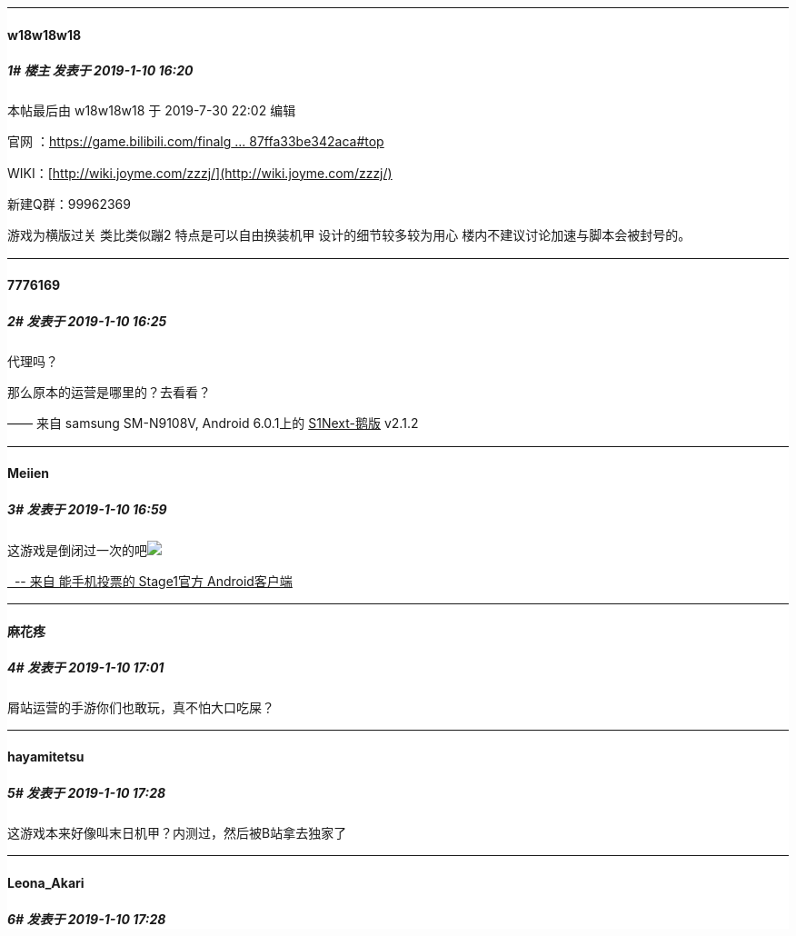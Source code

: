 ﻿
*****

####  w18w18w18  
##### 1#       楼主       发表于 2019-1-10 16:20

 本帖最后由 w18w18w18 于 2019-7-30 22:02 编辑 

官网 ：[https://game.bilibili.com/finalg ... 87ffa33be342aca#top](https://game.bilibili.com/finalgear/?msource=1&amp;source=afid_441b2b30130b11e9b87ffa33be342aca#top)

WIKI：[http://wiki.joyme.com/zzzj/](http://wiki.joyme.com/zzzj/)

新建Q群：99962369

游戏为横版过关 类比类似蹦2 特点是可以自由换装机甲 设计的细节较多较为用心 楼内不建议讨论加速与脚本会被封号的。

*****

####  7776169  
##### 2#       发表于 2019-1-10 16:25

代理吗？

那么原本的运营是哪里的？去看看？

—— 来自 samsung SM-N9108V, Android 6.0.1上的 [S1Next-鹅版](https://github.com/ykrank/S1-Next/releases) v2.1.2

*****

####  Meiien  
##### 3#       发表于 2019-1-10 16:59

这游戏是倒闭过一次的吧<img src="https://static.saraba1st.com/image/smiley/face2017/017.png" referrerpolicy="no-referrer">

[  -- 来自 能手机投票的 Stage1官方 Android客户端](https://www.coolapk.com/apk/140634)

*****

####  麻花疼  
##### 4#       发表于 2019-1-10 17:01

屑站运营的手游你们也敢玩，真不怕大口吃屎？

*****

####  hayamitetsu  
##### 5#       发表于 2019-1-10 17:28

这游戏本来好像叫末日机甲？内测过，然后被B站拿去独家了

*****

####  Leona_Akari  
##### 6#       发表于 2019-1-10 17:28

